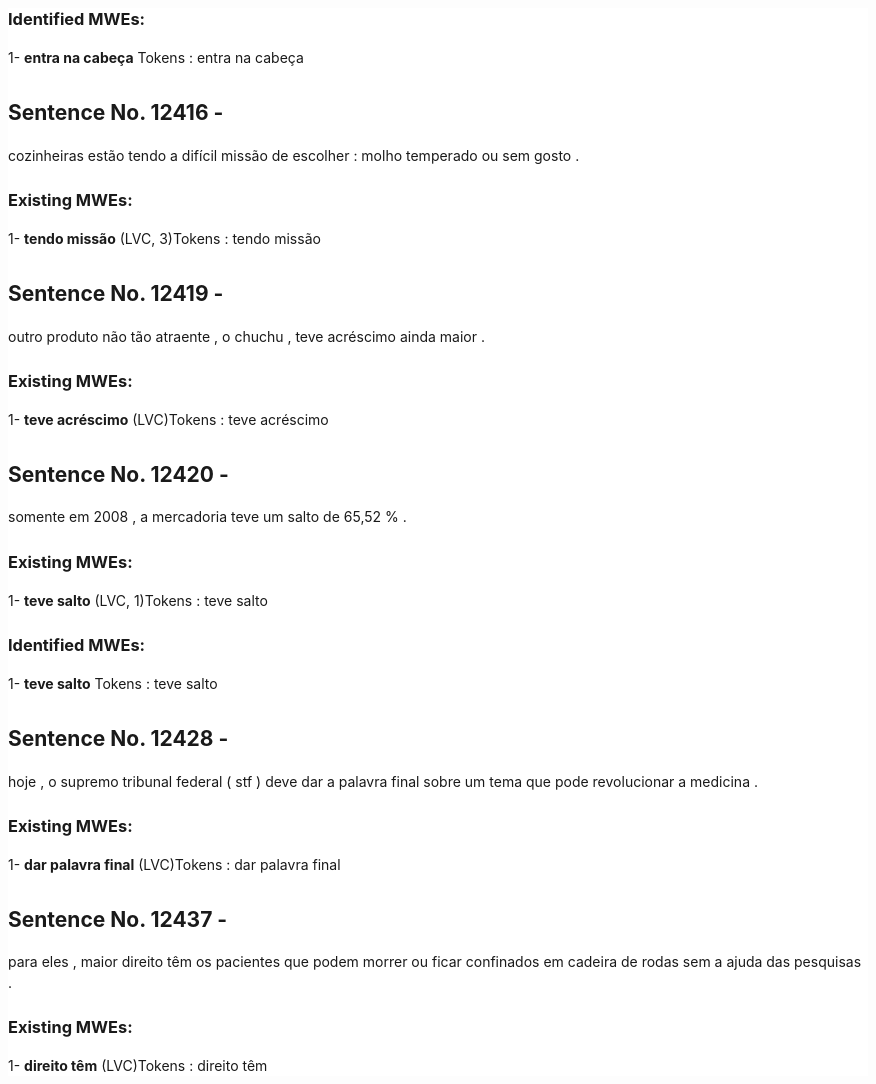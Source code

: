 ### Identified MWEs: 
1- **entra na cabeça** Tokens : 
entra
na
cabeça

## Sentence No. 12416 - 
cozinheiras estão tendo a difícil missão de escolher : molho temperado ou sem gosto . 
### Existing MWEs: 
1- **tendo missão** (LVC, 3)Tokens : 
tendo
missão

## Sentence No. 12419 - 
outro produto não tão atraente , o chuchu , teve acréscimo ainda maior . 
### Existing MWEs: 
1- **teve acréscimo** (LVC)Tokens : 
teve
acréscimo

## Sentence No. 12420 - 
somente em 2008 , a mercadoria teve um salto de 65,52 % . 
### Existing MWEs: 
1- **teve salto** (LVC, 1)Tokens : 
teve
salto

### Identified MWEs: 
1- **teve salto** Tokens : 
teve
salto

## Sentence No. 12428 - 
hoje , o supremo tribunal federal ( stf ) deve dar a palavra final sobre um tema que pode revolucionar a medicina . 
### Existing MWEs: 
1- **dar palavra final** (LVC)Tokens : 
dar
palavra
final

## Sentence No. 12437 - 
para eles , maior direito têm os pacientes que podem morrer ou ficar confinados em cadeira de rodas sem a ajuda das pesquisas . 
### Existing MWEs: 
1- **direito têm** (LVC)Tokens : 
direito
têm
